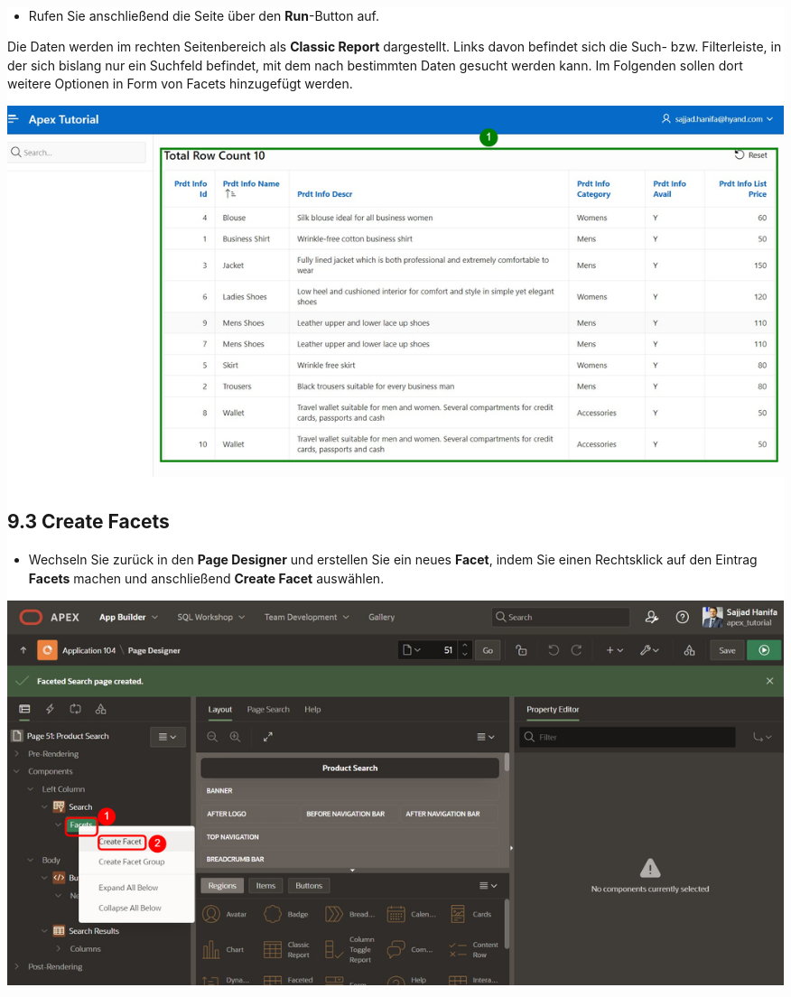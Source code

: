 - Rufen Sie anschließend die Seite über den **Run**-Button auf. 

Die Daten werden im rechten Seitenbereich als **Classic Report** dargestellt. Links davon befindet sich die Such- bzw. Filterleiste, in der sich bislang nur ein Suchfeld befindet, mit dem nach bestimmten Daten gesucht werden kann. Im Folgenden sollen dort weitere Optionen in Form von Facets hinzugefügt werden.

![](../assets/Kapitel-09/Faceted_04.jpg) 

## <a name="fs-create-facets"></a>9.3	Create Facets

- Wechseln Sie zurück in den **Page Designer** und erstellen Sie ein neues **Facet**, indem Sie einen Rechtsklick auf den Eintrag **Facets** machen und anschließend **Create Facet** auswählen. 

![](../assets/Kapitel-09/Faceted_05.jpg) 
